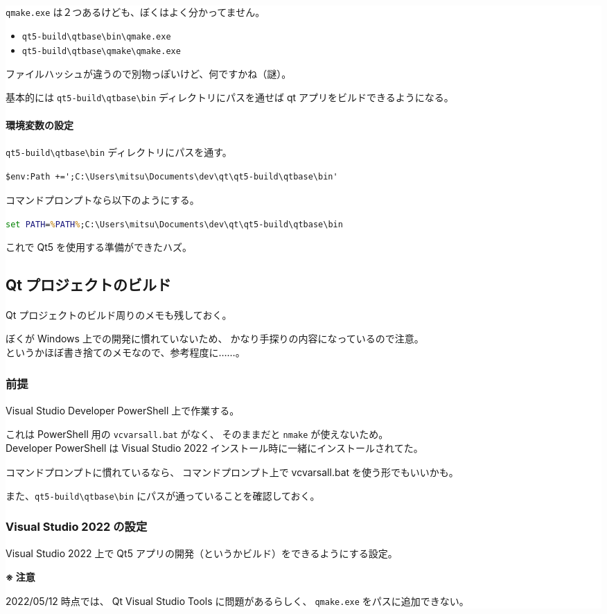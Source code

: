 `qmake.exe` は２つあるけども、ぼくはよく分かってません。

- `qt5-build\qtbase\bin\qmake.exe`
- `qt5-build\qtbase\qmake\qmake.exe`

ファイルハッシュが違うので別物っぽいけど、何ですかね（謎）。

基本的には `qt5-build\qtbase\bin` ディレクトリにパスを通せば
qt アプリをビルドできるようになる。


#### 環境変数の設定

`qt5-build\qtbase\bin` ディレクトリにパスを通す。

```cmd
$env:Path +=';C:\Users\mitsu\Documents\dev\qt\qt5-build\qtbase\bin'
```

コマンドプロンプトなら以下のようにする。

```cmd
set PATH=%PATH%;C:\Users\mitsu\Documents\dev\qt\qt5-build\qtbase\bin
```

これで Qt5 を使用する準備ができたハズ。




## Qt プロジェクトのビルド

Qt プロジェクトのビルド周りのメモも残しておく。

ぼくが Windows 上での開発に慣れていないため、
かなり手探りの内容になっているので注意。<br>
というかほぼ書き捨てのメモなので、参考程度に……。


### 前提

Visual Studio Developer PowerShell 上で作業する。

これは PowerShell 用の `vcvarsall.bat` がなく、
そのままだと `nmake` が使えないため。<br>
Developer PowerShell は Visual Studio 2022 インストール時に一緒にインストールされてた。

コマンドプロンプトに慣れているなら、
コマンドプロンプト上で vcvarsall.bat を使う形でもいいかも。

また、`qt5-build\qtbase\bin` にパスが通っていることを確認しておく。


### Visual Studio 2022 の設定

Visual Studio 2022 上で Qt5 アプリの開発（というかビルド）をできるようにする設定。


<strong>※ 注意</strong>

2022/05/12 時点では、 Qt Visual Studio Tools に問題があるらしく、
`qmake.exe` をパスに追加できない。
